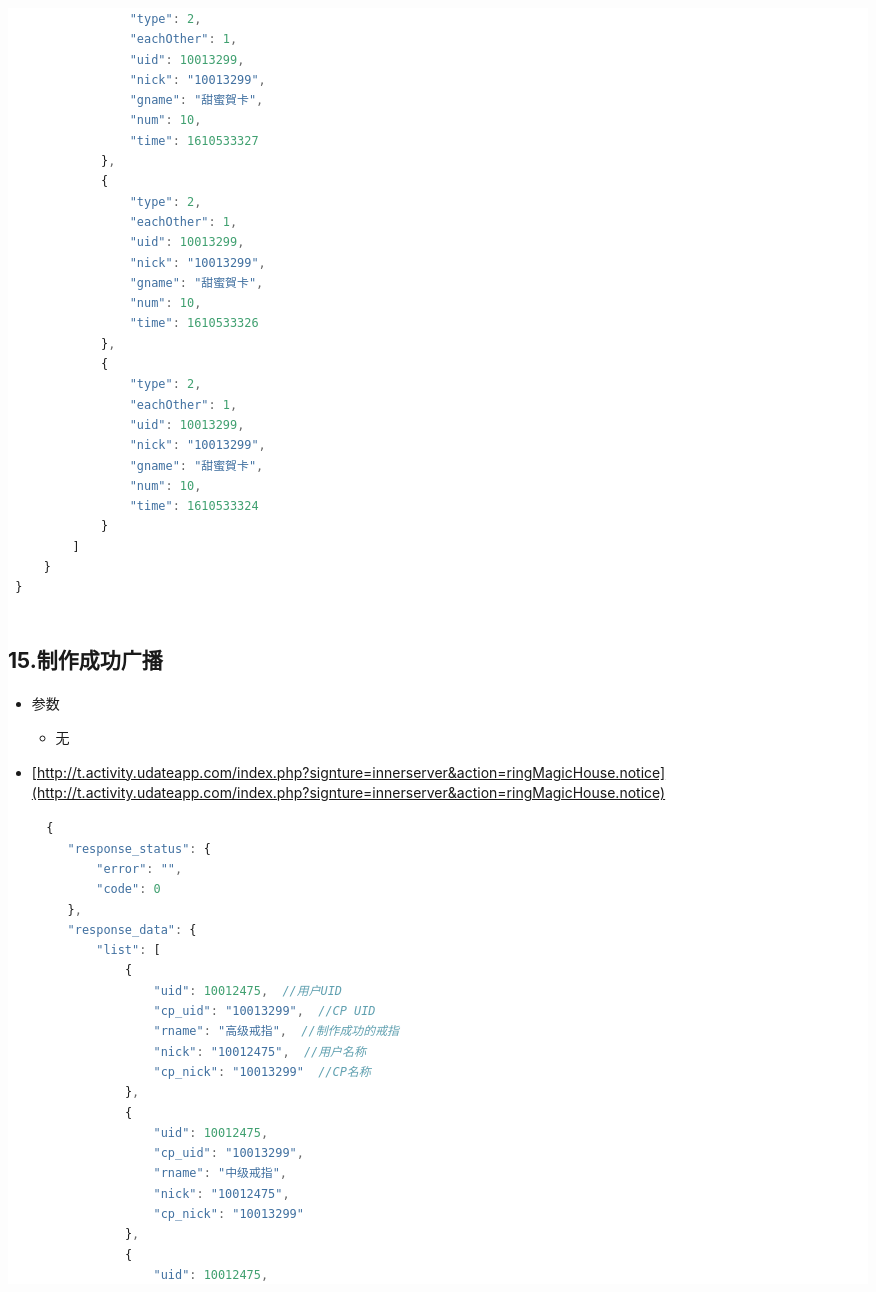    ```javascript
                    "type": 2,
                    "eachOther": 1,
                    "uid": 10013299,
                    "nick": "10013299",
                    "gname": "甜蜜賀卡",
                    "num": 10,
                    "time": 1610533327
                },
                {
                    "type": 2,
                    "eachOther": 1,
                    "uid": 10013299,
                    "nick": "10013299",
                    "gname": "甜蜜賀卡",
                    "num": 10,
                    "time": 1610533326
                },
                {
                    "type": 2,
                    "eachOther": 1,
                    "uid": 10013299,
                    "nick": "10013299",
                    "gname": "甜蜜賀卡",
                    "num": 10,
                    "time": 1610533324
                }
            ]
        }
    }
    
   ```
   
   
## 15.制作成功广播
* 参数
   
   * 无
   
 * [http://t.activity.udateapp.com/index.php?signture=innerserver&action=ringMagicHouse.notice](http://t.activity.udateapp.com/index.php?signture=innerserver&action=ringMagicHouse.notice)
   ```javascript
     {
        "response_status": {
            "error": "",
            "code": 0
        },
        "response_data": {
            "list": [
                {
                    "uid": 10012475,  //用户UID
                    "cp_uid": "10013299",  //CP UID
                    "rname": "高级戒指",  //制作成功的戒指
                    "nick": "10012475",  //用户名称
                    "cp_nick": "10013299"  //CP名称
                },
                {
                    "uid": 10012475,
                    "cp_uid": "10013299",
                    "rname": "中级戒指",
                    "nick": "10012475",
                    "cp_nick": "10013299"
                },
                {
                    "uid": 10012475,
   ```